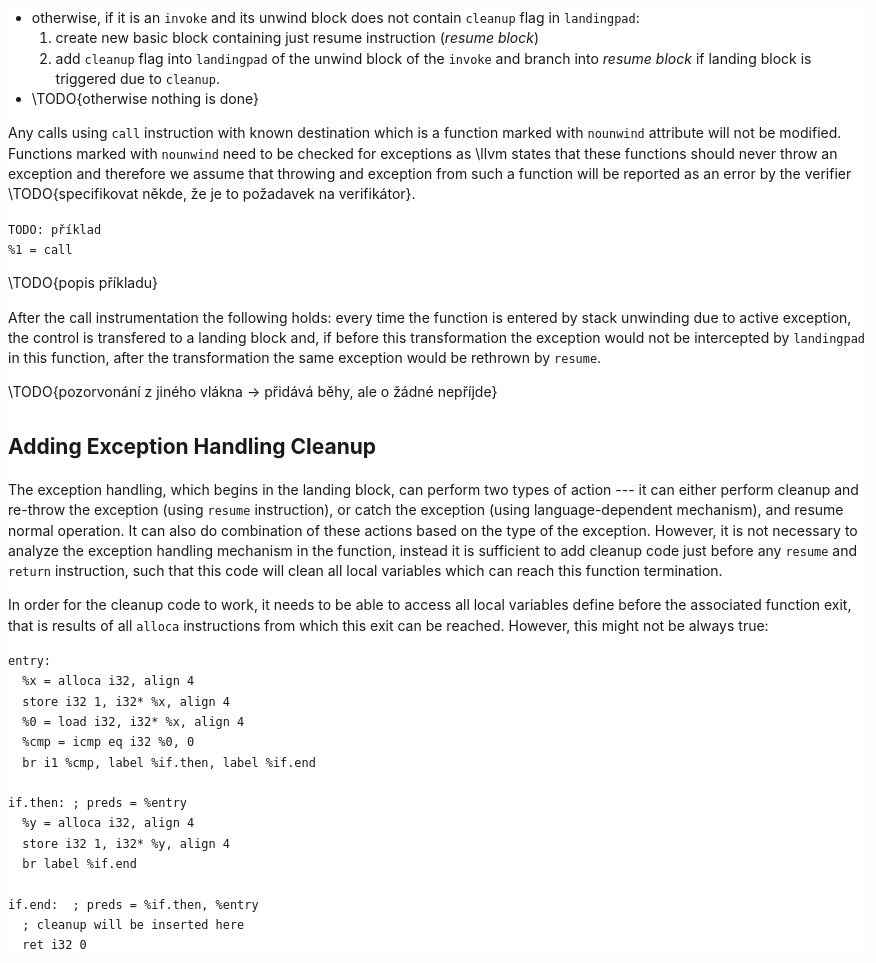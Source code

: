 *   otherwise, if it is an `invoke` and its unwind block does not contain `cleanup`
    flag in `landingpad`:
    1.  create new basic block containing just resume instruction (*resume
        block*)
    2.  add `cleanup` flag into `landingpad` of the unwind block of the `invoke` and
        branch into *resume block* if landing block is triggered due to
        `cleanup`.
*   \TODO{otherwise nothing is done}

Any calls using `call` instruction with known destination which is a function
marked with `nounwind` attribute will not be modified. Functions marked with
`nounwind` need to be checked for exceptions as \llvm states that these
functions should never throw an exception and therefore we assume that throwing
and exception from such a function will be reported as an error by the verifier
\TODO{specifikovat někde, že je to požadavek na verifikátor}.

```{.llvm}
TODO: příklad
%1 = call
```

\TODO{popis příkladu}

After the call instrumentation the following holds: every time the function is
entered by stack unwinding due to active exception, the control is transfered to
a landing block and, if before this transformation the exception would not be
intercepted by `landingpad` in this function, after the transformation 
the same exception would be rethrown by `resume`.

\TODO{pozorvonání z jiného vlákna -> přidává běhy, ale o žádné nepříjde}

## Adding Exception Handling Cleanup

The exception handling, which begins in the landing block, can perform two
types of action --- it can either perform cleanup and re-throw the exception
(using `resume` instruction), or catch the exception (using language-dependent
mechanism), and resume normal operation. It can also do combination of these
actions based on the type of the exception. However, it is not necessary to
analyze the exception handling mechanism in the function, instead it is
sufficient to add cleanup code just before any `resume` and `return`
instruction, such that this code will clean all local variables which can reach
this function termination.

In order for the cleanup code to work, it needs to be able to access all local
variables define before the associated function exit, that is results of all
`alloca` instructions from which this exit can be reached. However, this might
not be always true:

```
entry:
  %x = alloca i32, align 4
  store i32 1, i32* %x, align 4
  %0 = load i32, i32* %x, align 4
  %cmp = icmp eq i32 %0, 0
  br i1 %cmp, label %if.then, label %if.end

if.then: ; preds = %entry
  %y = alloca i32, align 4
  store i32 1, i32* %y, align 4
  br label %if.end

if.end:  ; preds = %if.then, %entry
  ; cleanup will be inserted here
  ret i32 0
```
